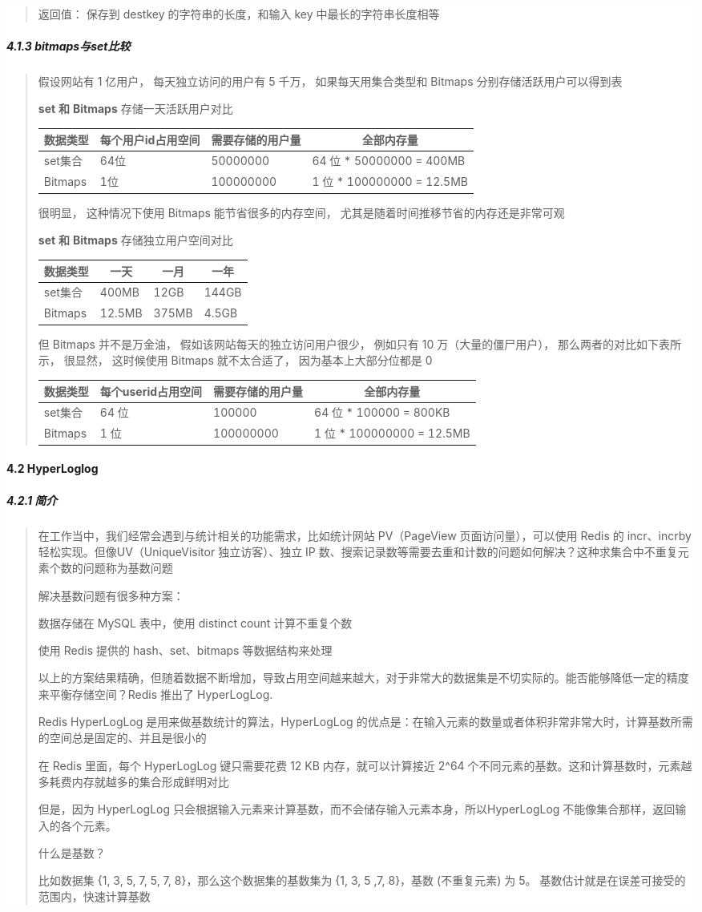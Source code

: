 >
> 返回值： 保存到 destkey 的字符串的长度，和输入 key 中最长的字符串长度相等

##### 4.1.3 bitmaps与set比较

>假设网站有 1 亿用户， 每天独立访问的用户有 5 千万， 如果每天用集合类型和 Bitmaps 分别存储活跃用户可以得到表
>
>**set** **和** **Bitmaps** 存储一天活跃用户对比
>
>| 数据类型 | 每个用户id占用空间 | 需要存储的用户量 | 全部内存量                |
>| -------- | ------------------ | ---------------- | ------------------------- |
>| set集合  | 64位               | 50000000         | 64 位 * 50000000 = 400MB  |
>| Bitmaps  | 1位                | 100000000        | 1 位 * 100000000 = 12.5MB |
>
>很明显， 这种情况下使用 Bitmaps 能节省很多的内存空间， 尤其是随着时间推移节省的内存还是非常可观
>
>**set** **和** **Bitmaps** 存储独立用户空间对比
>
>| 数据类型 | 一天   | 一月  | 一年  |
>| -------- | ------ | ----- | ----- |
>| set集合  | 400MB  | 12GB  | 144GB |
>| Bitmaps  | 12.5MB | 375MB | 4.5GB |
>
>但 Bitmaps 并不是万金油， 假如该网站每天的独立访问用户很少， 例如只有 10 万（大量的僵尸用户）， 那么两者的对比如下表所示， 很显然， 这时候使用 Bitmaps 就不太合适了， 因为基本上大部分位都是 0
>
>| 数据类型 | 每个userid占用空间 | 需要存储的用户量 | 全部内存量                |
>| -------- | ------------------ | ---------------- | ------------------------- |
>| set集合  | 64 位              | 100000           | 64 位 * 100000 = 800KB    |
>| Bitmaps  | 1 位               | 100000000        | 1 位 * 100000000 = 12.5MB |



#### 4.2 HyperLoglog

##### 4.2.1 简介

>在工作当中，我们经常会遇到与统计相关的功能需求，比如统计网站 PV（PageView 页面访问量），可以使用 Redis 的 incr、incrby 轻松实现。但像UV（UniqueVisitor 独立访客）、独立 IP 数、搜索记录数等需要去重和计数的问题如何解决？这种求集合中不重复元素个数的问题称为基数问题
>
>解决基数问题有很多种方案：
>
>数据存储在 MySQL 表中，使用 distinct count 计算不重复个数
>
>使用 Redis 提供的 hash、set、bitmaps 等数据结构来处理
>
>以上的方案结果精确，但随着数据不断增加，导致占用空间越来越大，对于非常大的数据集是不切实际的。能否能够降低一定的精度来平衡存储空间？Redis 推出了 HyperLogLog.
>
>Redis HyperLogLog 是用来做基数统计的算法，HyperLogLog 的优点是：在输入元素的数量或者体积非常非常大时，计算基数所需的空间总是固定的、并且是很小的
>
>在 Redis 里面，每个 HyperLogLog 键只需要花费 12 KB 内存，就可以计算接近 2^64 个不同元素的基数。这和计算基数时，元素越多耗费内存就越多的集合形成鲜明对比
>
>但是，因为 HyperLogLog 只会根据输入元素来计算基数，而不会储存输入元素本身，所以HyperLogLog 不能像集合那样，返回输入的各个元素。
>
>什么是基数？
>
>比如数据集 {1, 3, 5, 7, 5, 7, 8}，那么这个数据集的基数集为 {1, 3, 5 ,7, 8}，基数 (不重复元素) 为 5。 基数估计就是在误差可接受的范围内，快速计算基数
